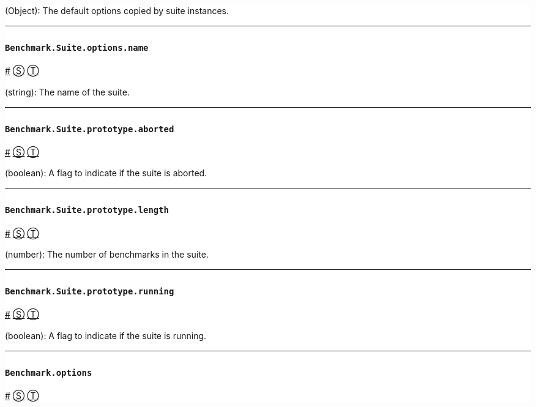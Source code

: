 (Object): The default options copied by suite instances.

* * *





### <a id="benchmarksuiteoptionsname"></a>`Benchmark.Suite.options.name`
<a href="#benchmarksuiteoptionsname">#</a> [&#x24C8;](https://github.com/bestiejs/benchmark.js/blob/2.1.0/benchmark.js#L2676 "View in source") [&#x24C9;][1]

(string): The name of the suite.

* * *





### <a id="benchmarksuiteprototypeaborted"></a>`Benchmark.Suite.prototype.aborted`
<a href="#benchmarksuiteprototypeaborted">#</a> [&#x24C8;](https://github.com/bestiejs/benchmark.js/blob/2.1.0/benchmark.js#L2697 "View in source") [&#x24C9;][1]

(boolean): A flag to indicate if the suite is aborted.

* * *





### <a id="benchmarksuiteprototypelength"></a>`Benchmark.Suite.prototype.length`
<a href="#benchmarksuiteprototypelength">#</a> [&#x24C8;](https://github.com/bestiejs/benchmark.js/blob/2.1.0/benchmark.js#L2689 "View in source") [&#x24C9;][1]

(number): The number of benchmarks in the suite.

* * *





### <a id="benchmarksuiteprototyperunning"></a>`Benchmark.Suite.prototype.running`
<a href="#benchmarksuiteprototyperunning">#</a> [&#x24C8;](https://github.com/bestiejs/benchmark.js/blob/2.1.0/benchmark.js#L2705 "View in source") [&#x24C9;][1]

(boolean): A flag to indicate if the suite is running.

* * *





### <a id="benchmarkoptions"></a>`Benchmark.options`
<a href="#benchmarkoptions">#</a> [&#x24C8;](https://github.com/bestiejs/benchmark.js/blob/2.1.0/benchmark.js#L2126 "View in source") [&#x24C9;][1]


 [1]: #methods "Jump back to the TOC."